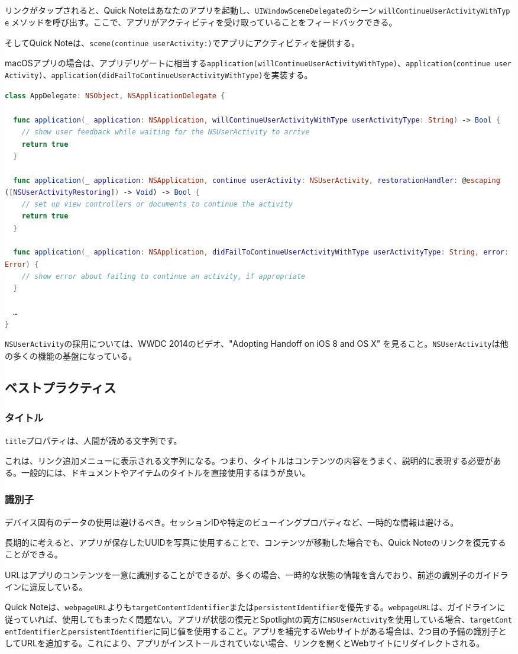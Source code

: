 リンクがタップされると、Quick Noteはあなたのアプリを起動し、`UIWindowSceneDelegate`のシーン `willContinueUserActivityWithType` メソッドを呼び出す。ここで、アプリがアクティビティを受け取っていることをフィードバックできる。

そしてQuick Noteは、`scene(continue userActivity:)`でアプリにアクティビティを提供する。

macOSアプリの場合は、アプリデリゲートに相当する`application(willContinueUserActivityWithType)`、`application(continue userActivity)`、`application(didFailToContinueUserActivityWithType)`を実装する。

```swift
class AppDelegate: NSObject, NSApplicationDelegate {

  func application(_ application: NSApplication, willContinueUserActivityWithType userActivityType: String) -> Bool {
    // show user feedback while waiting for the NSUserActivity to arrive
    return true
  }
    
  func application(_ application: NSApplication, continue userActivity: NSUserActivity, restorationHandler: @escaping ([NSUserActivityRestoring]) -> Void) -> Bool {
    // set up view controllers or documents to continue the activity
    return true
  }
    
  func application(_ application: NSApplication, didFailToContinueUserActivityWithType userActivityType: String, error: Error) {
    // show error about failing to continue an activity, if appropriate
  }
    
  …
}
```

`NSUserActivity`の採用については、WWDC 2014のビデオ、"Adopting Handoff on iOS 8 and OS X" を見ること。`NSUserActivity`は他の多くの機能の基盤になっている。

## ベストプラクティス

### タイトル

`title`プロパティは、人間が読める文字列です。

これは、リンク追加メニューに表示される文字列になる。つまり、タイトルはコンテンツの内容をうまく、説明的に表現する必要がある。一般的には、ドキュメントやアイテムのタイトルを直接使用するほうが良い。

### 識別子

デバイス固有のデータの使用は避けるべき。セッションIDや特定のビューイングプロパティなど、一時的な情報は避ける。

長期的に考えると、アプリが保存したUUIDを写真に使用することで、コンテンツが移動した場合でも、Quick Noteのリンクを復元することができる。

URLはアプリのコンテンツを一意に識別することができるが、多くの場合、一時的な状態の情報を含んでおり、前述の識別子のガイドラインに違反している。

Quick Noteは、`webpageURL`よりも`targetContentIdentifier`または`persistentIdentifier`を優先する。`webpageURL`は、ガイドラインに従っていれば、使用してもまったく問題ない。アプリが状態の復元とSpotlightの両方に`NSUserActivity`を使用している場合、`targetContentIdentifier`と`persistentIdentifier`に同じ値を使用すること。アプリを補完するWebサイトがある場合は、2つ目の予備の識別子としてURLを追加する。これにより、アプリがインストールされていない場合、リンクを開くとWebサイトにリダイレクトされる。
